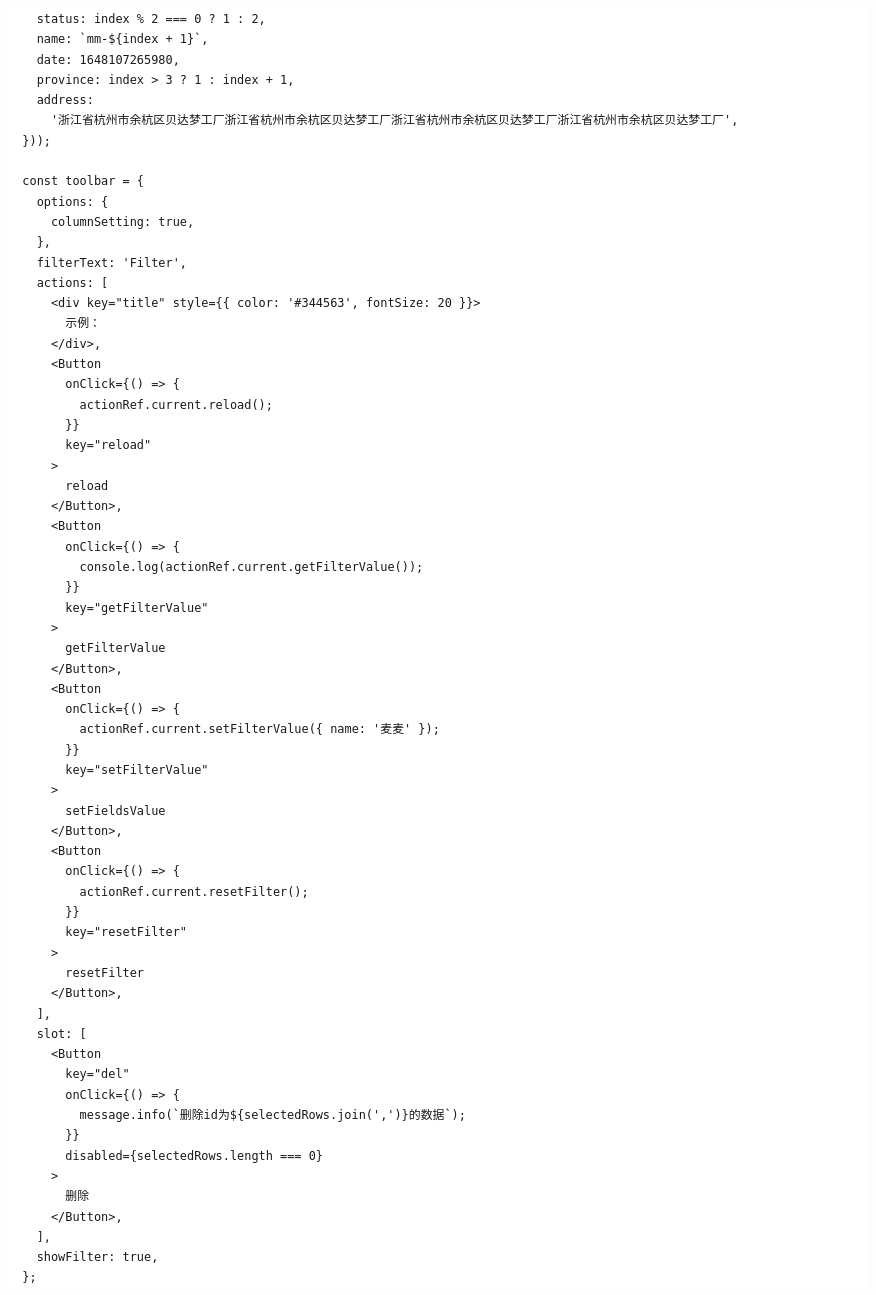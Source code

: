 ```tsx
    status: index % 2 === 0 ? 1 : 2,
    name: `mm-${index + 1}`,
    date: 1648107265980,
    province: index > 3 ? 1 : index + 1,
    address:
      '浙江省杭州市余杭区贝达梦工厂浙江省杭州市余杭区贝达梦工厂浙江省杭州市余杭区贝达梦工厂浙江省杭州市余杭区贝达梦工厂',
  }));

  const toolbar = {
    options: {
      columnSetting: true,
    },
    filterText: 'Filter',
    actions: [
      <div key="title" style={{ color: '#344563', fontSize: 20 }}>
        示例：
      </div>,
      <Button
        onClick={() => {
          actionRef.current.reload();
        }}
        key="reload"
      >
        reload
      </Button>,
      <Button
        onClick={() => {
          console.log(actionRef.current.getFilterValue());
        }}
        key="getFilterValue"
      >
        getFilterValue
      </Button>,
      <Button
        onClick={() => {
          actionRef.current.setFilterValue({ name: '麦麦' });
        }}
        key="setFilterValue"
      >
        setFieldsValue
      </Button>,
      <Button
        onClick={() => {
          actionRef.current.resetFilter();
        }}
        key="resetFilter"
      >
        resetFilter
      </Button>,
    ],
    slot: [
      <Button
        key="del"
        onClick={() => {
          message.info(`删除id为${selectedRows.join(',')}的数据`);
        }}
        disabled={selectedRows.length === 0}
      >
        删除
      </Button>,
    ],
    showFilter: true,
  };
```